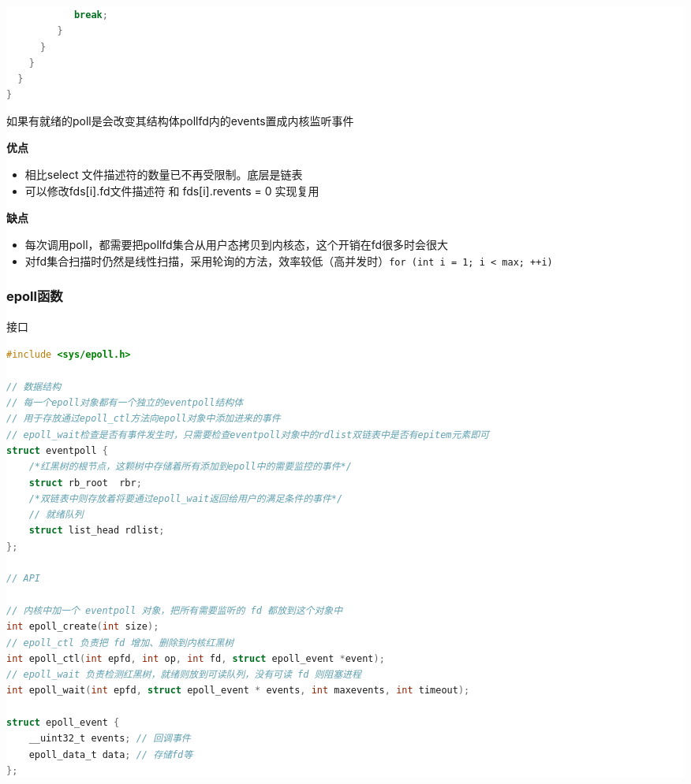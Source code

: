 ```c
            break;       
         }
      }
    }
  }
}
```

如果有就绪的poll是会改变其结构体pollfd内的events置成内核监听事件

**优点**

- 相比select 文件描述符的数量已不再受限制。底层是链表
- 可以修改fds[i].fd文件描述符 和 fds[i].revents = 0 实现复用



**缺点**

- 每次调用poll，都需要把pollfd集合从用户态拷贝到内核态，这个开销在fd很多时会很大
- 对fd集合扫描时仍然是线性扫描，采用轮询的方法，效率较低（高并发时）`for (int i = 1; i < max; ++i)`

### epoll函数

接口

```c
#include <sys/epoll.h>

// 数据结构
// 每一个epoll对象都有一个独立的eventpoll结构体
// 用于存放通过epoll_ctl方法向epoll对象中添加进来的事件
// epoll_wait检查是否有事件发生时，只需要检查eventpoll对象中的rdlist双链表中是否有epitem元素即可
struct eventpoll {
    /*红黑树的根节点，这颗树中存储着所有添加到epoll中的需要监控的事件*/
    struct rb_root  rbr;
    /*双链表中则存放着将要通过epoll_wait返回给用户的满足条件的事件*/
    // 就绪队列
    struct list_head rdlist;
};

// API

// 内核中加一个 eventpoll 对象，把所有需要监听的 fd 都放到这个对象中
int epoll_create(int size); 
// epoll_ctl 负责把 fd 增加、删除到内核红黑树
int epoll_ctl(int epfd, int op, int fd, struct epoll_event *event);
// epoll_wait 负责检测红黑树，就绪则放到可读队列，没有可读 fd 则阻塞进程
int epoll_wait(int epfd, struct epoll_event * events, int maxevents, int timeout);

struct epoll_event {
    __uint32_t events; // 回调事件
    epoll_data_t data; // 存储fd等
};

```
